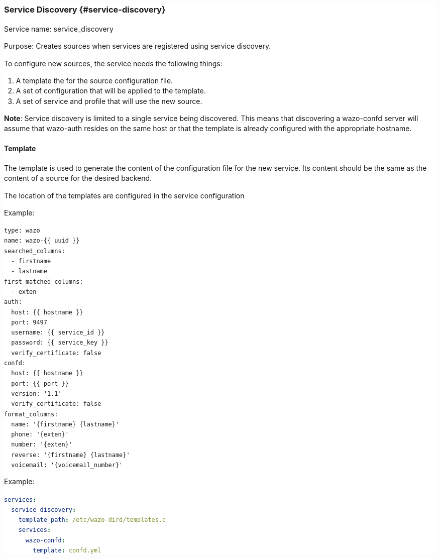 ### Service Discovery {#service-discovery}

Service name: service_discovery

Purpose: Creates sources when services are registered using service discovery.

To configure new sources, the service needs the following things:

1. A template the for the source configuration file.
2. A set of configuration that will be applied to the template.
3. A set of service and profile that will use the new source.

**Note**: Service discovery is limited to a single service being discovered. This means that
discovering a wazo-confd server will assume that wazo-auth resides on the same host or that the
template is already configured with the appropriate hostname.

#### Template

The template is used to generate the content of the configuration file for the new service. Its
content should be the same as the content of a source for the desired backend.

The location of the templates are configured in the service configuration

Example:

```jinja2
type: wazo
name: wazo-{{ uuid }}
searched_columns:
  - firstname
  - lastname
first_matched_columns:
  - exten
auth:
  host: {{ hostname }}
  port: 9497
  username: {{ service_id }}
  password: {{ service_key }}
  verify_certificate: false
confd:
  host: {{ hostname }}
  port: {{ port }}
  version: '1.1'
  verify_certificate: false
format_columns:
  name: '{firstname} {lastname}'
  phone: '{exten}'
  number: '{exten}'
  reverse: '{firstname} {lastname}'
  voicemail: '{voicemail_number}'
```

Example:

```yaml
services:
  service_discovery:
    template_path: /etc/wazo-dird/templates.d
    services:
      wazo-confd:
        template: confd.yml
```
